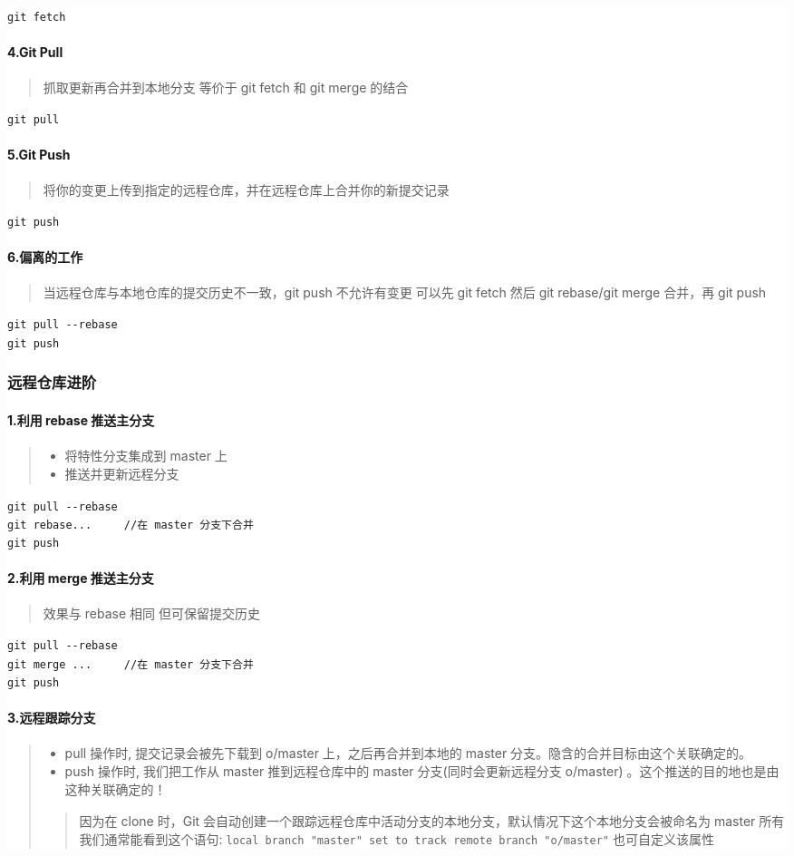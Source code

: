 ```
git fetch
```

#### 4.Git Pull
>抓取更新再合并到本地分支
>等价于 git fetch 和 git merge 的结合

```
git pull
```
#### 5.Git Push
>将你的变更上传到指定的远程仓库，并在远程仓库上合并你的新提交记录

```
git push
```

#### 6.偏离的工作
>当远程仓库与本地仓库的提交历史不一致，git push 不允许有变更
>可以先 git fetch 然后 git rebase/git merge 合并，再 git push

```
git pull --rebase
git push
```
### 远程仓库进阶
#### 1.利用 rebase 推送主分支
>* 将特性分支集成到 master 上
>* 推送并更新远程分支

```
git pull --rebase
git rebase...     //在 master 分支下合并
git push
```

#### 2.利用 merge 推送主分支
>效果与 rebase 相同
>但可保留提交历史

```
git pull --rebase
git merge ...     //在 master 分支下合并
git push
```

#### 3.远程跟踪分支
>* pull 操作时, 提交记录会被先下载到 o/master 上，之后再合并到本地的 master 分支。隐含的合并目标由这个关联确定的。
>* push 操作时, 我们把工作从 master 推到远程仓库中的 master 分支(同时会更新远程分支 o/master) 。这个推送的目的地也是由这种关联确定的！
>>因为在 clone 时，Git 会自动创建一个跟踪远程仓库中活动分支的本地分支，默认情况下这个本地分支会被命名为 master
>>所有我们通常能看到这个语句:
>>`local branch "master" set to track remote branch "o/master"`
>>也可自定义该属性
